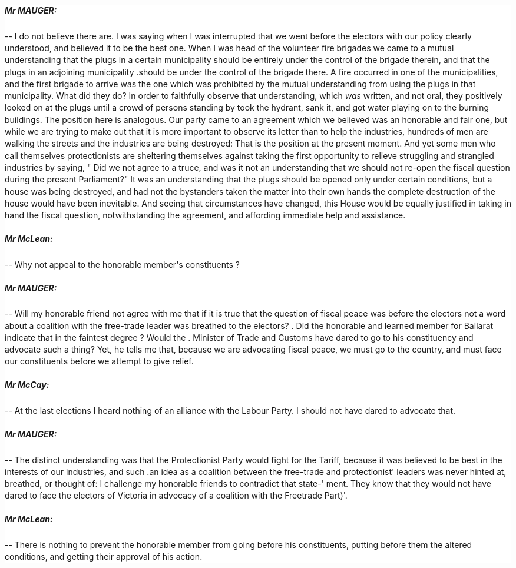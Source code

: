 ##### Mr MAUGER:

-- I do not believe there are. I was saying when I was interrupted that we went before the electors with our policy clearly understood, and believed it to be the best one. When I was head of the volunteer fire brigades we came to a mutual understanding that the plugs in a certain municipality should be entirely under the control of the brigade therein, and that the plugs in an adjoining municipality .should be under the control of the brigade there. A fire occurred in one of the municipalities, and the first brigade to arrive was the one which was prohibited by the mutual understanding from using the plugs in that municipality. What did they do? In order to faithfully observe that understanding, which  *was*  written, and not oral, they positively looked on at the plugs until a crowd of persons standing by took the hydrant, sank it, and got water playing on to the burning buildings. The position here is analogous. Our party came to an agreement which we believed was an honorable and fair one, but while we are trying to make out that it is more important to observe its letter than to help the industries, hundreds of men are walking the streets and the industries are being destroyed: That is the position at the present moment. And yet some men who call themselves protectionists are sheltering themselves against taking the first opportunity to relieve struggling and strangled industries by saying, " Did we not agree to a truce, and was it not an understanding that we should not re-open the fiscal question during the present Parliament?" It was an understanding that the plugs should be opened only under certain conditions, but a house was being destroyed, and had not the bystanders taken the matter into their own hands the complete destruction of the house would have been inevitable. And seeing that circumstances have changed, this House would be equally justified in taking in hand the fiscal question, notwithstanding the agreement, and affording immediate help and assistance. 

##### Mr McLean:

-- Why not appeal to the honorable member's constituents ? 

##### Mr MAUGER:

-- Will my honorable friend not agree with me that if it is true that the question of fiscal peace was before the electors not a word about a coalition with the free-trade leader was breathed to the electors? . Did the honorable and learned member for Ballarat indicate that in the faintest degree ? Would the . Minister of Trade and Customs have dared to go to his constituency and advocate such a thing? Yet, he tells me that, because we are advocating fiscal peace, we must go to the country, and must face our constituents before we attempt to give relief. 

##### Mr McCay:

-- At the last elections I heard nothing of an alliance with the Labour Party. I should not have dared to advocate that. 

##### Mr MAUGER:

-- The distinct understanding was that the Protectionist Party would fight for the Tariff, because it was believed to be best in the interests of our industries, and such .an idea as a coalition between the free-trade and protectionist' leaders was never hinted at, breathed, or thought of: I challenge my honorable friends to contradict that state-' ment. They know that they would not have dared to face the electors of Victoria in advocacy of a coalition with the Freetrade Part)'. 

##### Mr McLean:

-- There is nothing to prevent the honorable member from going before his constituents, putting before them the altered conditions, and getting their approval of his action. 
